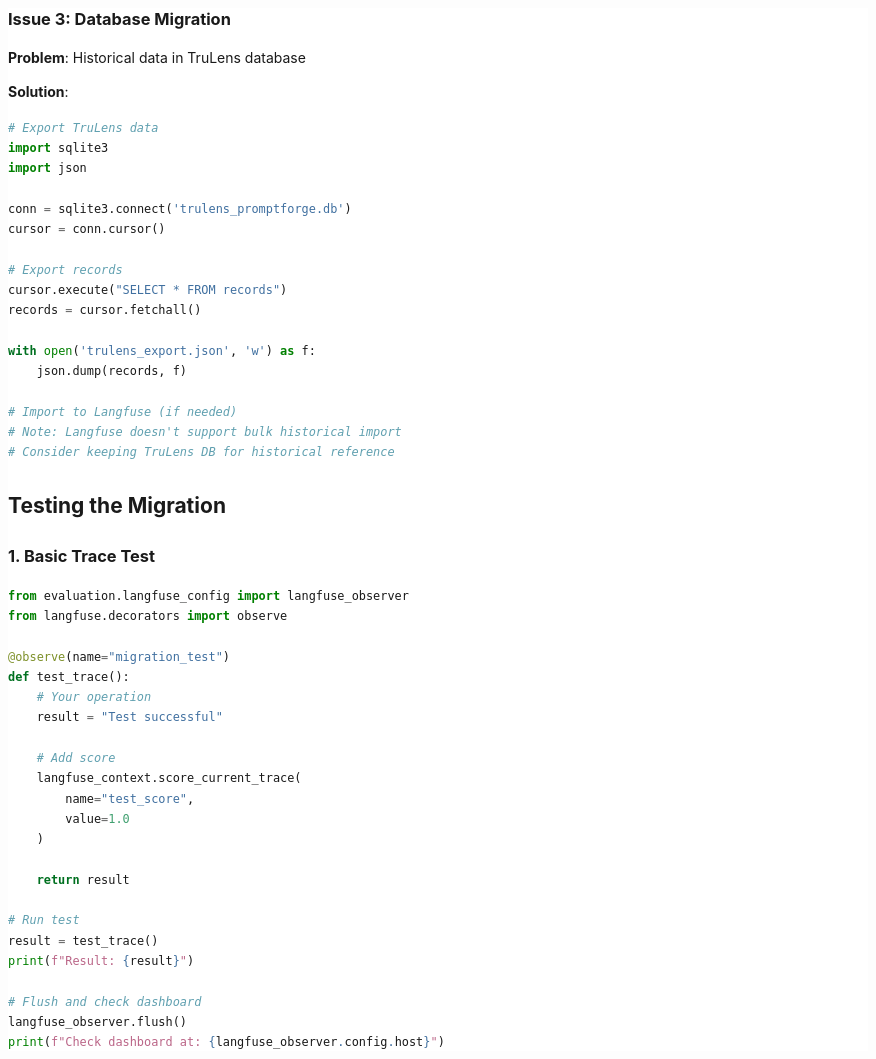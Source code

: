 ### Issue 3: Database Migration

**Problem**: Historical data in TruLens database

**Solution**:
```python
# Export TruLens data
import sqlite3
import json

conn = sqlite3.connect('trulens_promptforge.db')
cursor = conn.cursor()

# Export records
cursor.execute("SELECT * FROM records")
records = cursor.fetchall()

with open('trulens_export.json', 'w') as f:
    json.dump(records, f)

# Import to Langfuse (if needed)
# Note: Langfuse doesn't support bulk historical import
# Consider keeping TruLens DB for historical reference
```

## Testing the Migration

### 1. Basic Trace Test

```python
from evaluation.langfuse_config import langfuse_observer
from langfuse.decorators import observe

@observe(name="migration_test")
def test_trace():
    # Your operation
    result = "Test successful"
    
    # Add score
    langfuse_context.score_current_trace(
        name="test_score",
        value=1.0
    )
    
    return result

# Run test
result = test_trace()
print(f"Result: {result}")

# Flush and check dashboard
langfuse_observer.flush()
print(f"Check dashboard at: {langfuse_observer.config.host}")
```
